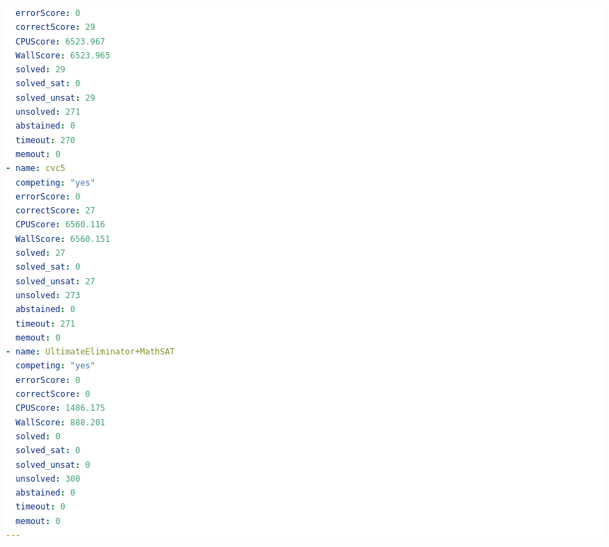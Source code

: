 ```yaml
  errorScore: 0
  correctScore: 29
  CPUScore: 6523.967
  WallScore: 6523.965
  solved: 29
  solved_sat: 0
  solved_unsat: 29
  unsolved: 271
  abstained: 0
  timeout: 270
  memout: 0
- name: cvc5
  competing: "yes"
  errorScore: 0
  correctScore: 27
  CPUScore: 6560.116
  WallScore: 6560.151
  solved: 27
  solved_sat: 0
  solved_unsat: 27
  unsolved: 273
  abstained: 0
  timeout: 271
  memout: 0
- name: UltimateEliminator+MathSAT
  competing: "yes"
  errorScore: 0
  correctScore: 0
  CPUScore: 1486.175
  WallScore: 888.201
  solved: 0
  solved_sat: 0
  solved_unsat: 0
  unsolved: 300
  abstained: 0
  timeout: 0
  memout: 0
---
```

